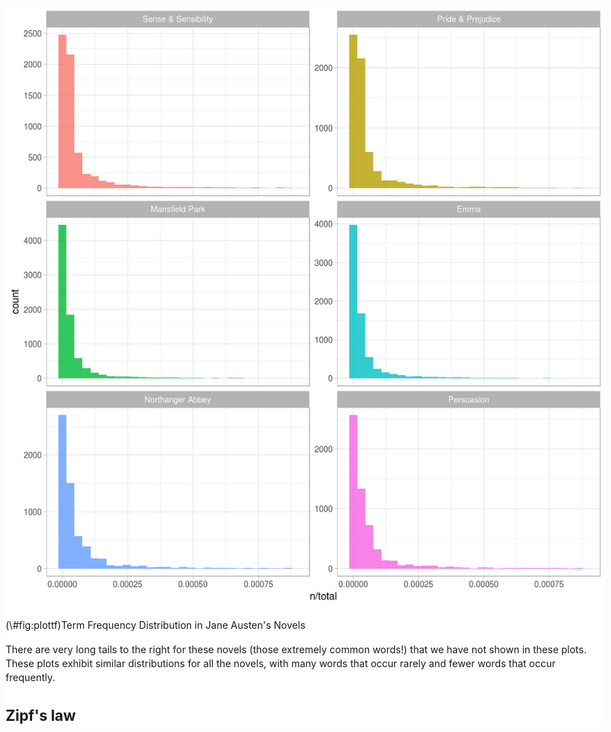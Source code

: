 <img src="04-tf-idf_files/figure-html/plottf-1.png" alt="Term Frequency Distribution in Jane Austen's Novels" width="864" />
<p class="caption">(\#fig:plottf)Term Frequency Distribution in Jane Austen's Novels</p>
</div>

There are very long tails to the right for these novels (those extremely common words!) that we have not shown in these plots. These plots exhibit similar distributions for all the novels, with many words that occur rarely and fewer words that occur frequently.

## Zipf's law
